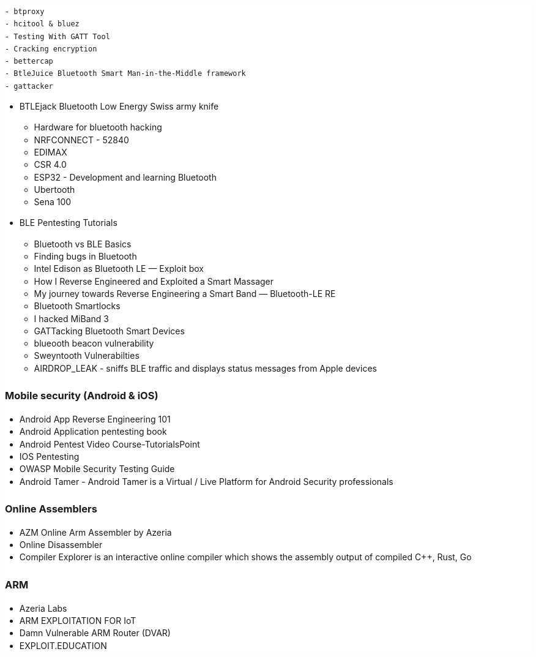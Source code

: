 	- btproxy
	- hcitool & bluez
	- Testing With GATT Tool
	- Cracking encryption
	- bettercap
	- BtleJuice Bluetooth Smart Man-in-the-Middle framework
	- gattacker

- BTLEjack Bluetooth Low Energy Swiss army knife

	- Hardware for bluetooth hacking
	- NRFCONNECT - 52840
	- EDIMAX
	- CSR 4.0
	- ESP32 - Development and learning Bluetooth
	- Ubertooth
	- Sena 100

- BLE Pentesting Tutorials

	- Bluetooth vs BLE Basics
	- Finding bugs in Bluetooth
	- Intel Edison as Bluetooth LE — Exploit box
	- How I Reverse Engineered and Exploited a Smart Massager
	- My journey towards Reverse Engineering a Smart Band — Bluetooth-LE RE
	- Bluetooth Smartlocks
	- I hacked MiBand 3
	- GATTacking Bluetooth Smart Devices
	- blueooth beacon vulnerability
	- Sweyntooth Vulnerabilties
	- AIRDROP_LEAK - sniffs BLE traffic and displays status messages from Apple devices

### Mobile security (Android & iOS)

- Android App Reverse Engineering 101
- Android Application pentesting book
- Android Pentest Video Course-TutorialsPoint
- IOS Pentesting
- OWASP Mobile Security Testing Guide
- Android Tamer - Android Tamer is a Virtual / Live Platform for Android Security professionals

### Online Assemblers

- AZM Online Arm Assembler by Azeria
- Online Disassembler
- Compiler Explorer is an interactive online compiler which shows the assembly output of compiled C++, Rust, Go

### ARM

- Azeria Labs
- ARM EXPLOITATION FOR IoT
- Damn Vulnerable ARM Router (DVAR)
- EXPLOIT.EDUCATION
